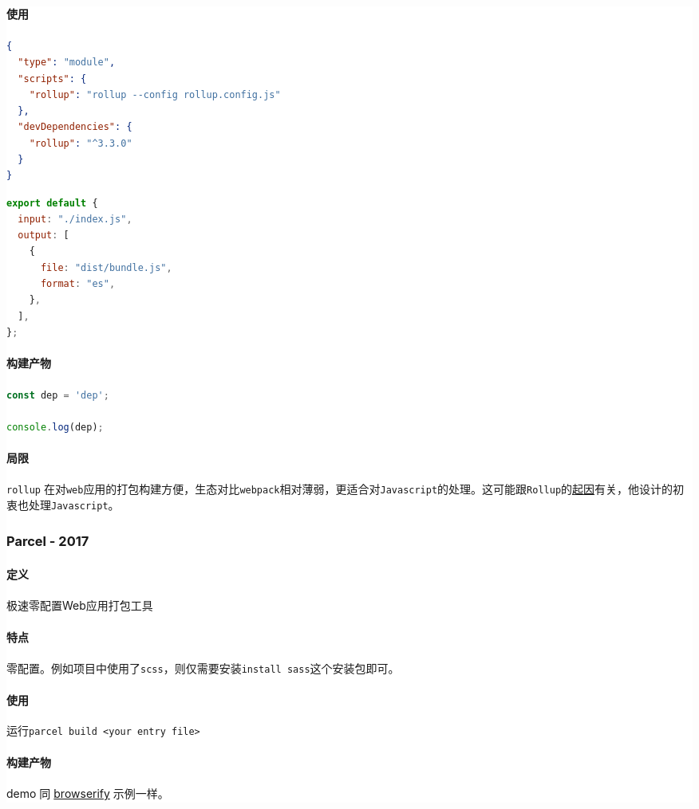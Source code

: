 #### 使用
```json
{
  "type": "module",
  "scripts": {
    "rollup": "rollup --config rollup.config.js"
  },
  "devDependencies": {
    "rollup": "^3.3.0"
  }
}
```
```javascript
export default {
  input: "./index.js",
  output: [
    {
      file: "dist/bundle.js",
      format: "es",
    },
  ],
};
```

#### 构建产物

```javascript
const dep = 'dep';

console.log(dep);
```

#### 局限

`rollup` 在对`web`应用的打包构建方便，生态对比`webpack`相对薄弱，更适合对`Javascript`的处理。这可能跟`Rollup`的[起因](https://rollupjs.org/guide/en/)有关，他设计的初衷也处理`Javascript`。

### Parcel - 2017

#### 定义

极速零配置Web应用打包工具

#### 特点

零配置。例如项目中使用了`scss`，则仅需要安装`install sass`这个安装包即可。

#### 使用

运行`parcel build <your entry file>`

#### 构建产物

demo 同 [browserify](#w7uaD) 示例一样。
